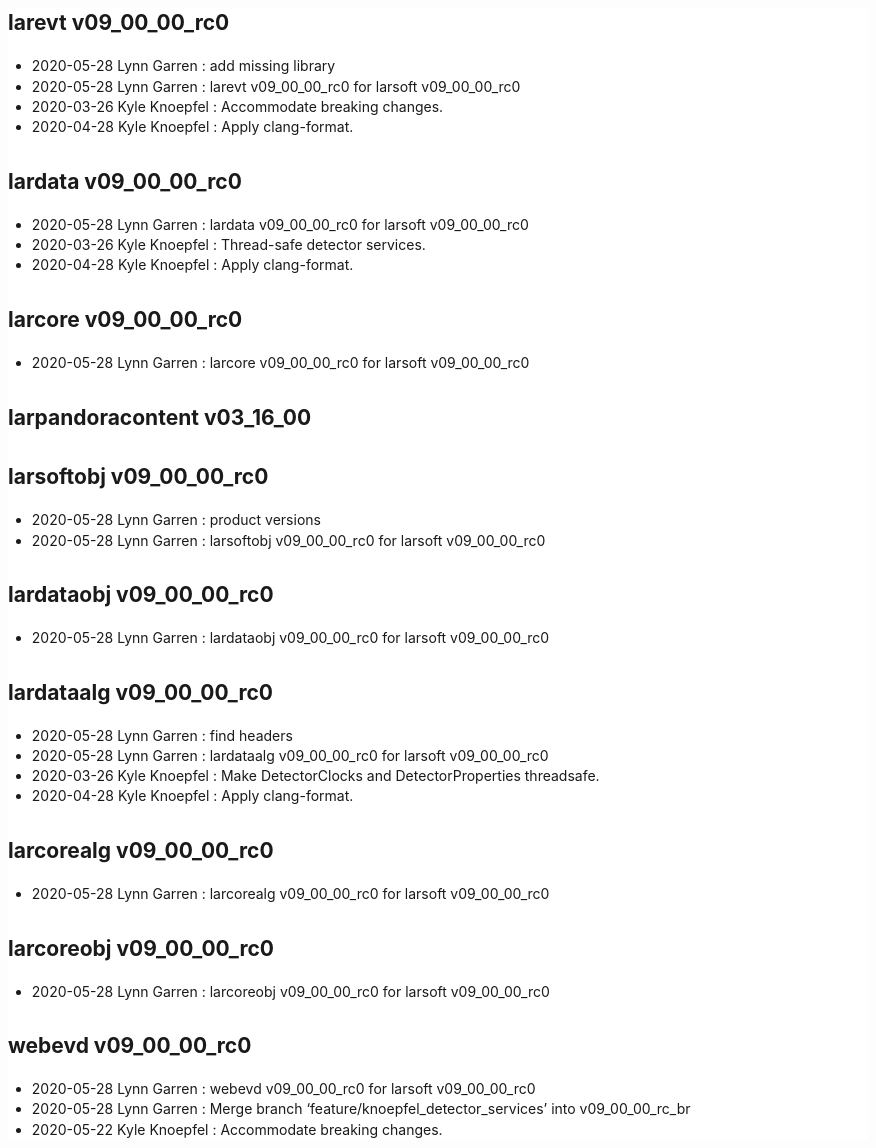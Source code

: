 larevt v09\_00\_00\_rc0
-------------------------------------------------

-   2020-05-28 Lynn Garren : add missing library
-   2020-05-28 Lynn Garren : larevt v09\_00\_00\_rc0 for larsoft v09\_00\_00\_rc0
-   2020-03-26 Kyle Knoepfel : Accommodate breaking changes.
-   2020-04-28 Kyle Knoepfel : Apply clang-format.

lardata v09\_00\_00\_rc0
---------------------------------------------------

-   2020-05-28 Lynn Garren : lardata v09\_00\_00\_rc0 for larsoft v09\_00\_00\_rc0
-   2020-03-26 Kyle Knoepfel : Thread-safe detector services.
-   2020-04-28 Kyle Knoepfel : Apply clang-format.

larcore v09\_00\_00\_rc0
---------------------------------------------------

-   2020-05-28 Lynn Garren : larcore v09\_00\_00\_rc0 for larsoft v09\_00\_00\_rc0

larpandoracontent v03\_16\_00
--------------------------------------------------------------

larsoftobj v09\_00\_00\_rc0
---------------------------------------------------------

-   2020-05-28 Lynn Garren : product versions
-   2020-05-28 Lynn Garren : larsoftobj v09\_00\_00\_rc0 for larsoft v09\_00\_00\_rc0

lardataobj v09\_00\_00\_rc0
---------------------------------------------------------

-   2020-05-28 Lynn Garren : lardataobj v09\_00\_00\_rc0 for larsoft v09\_00\_00\_rc0

lardataalg v09\_00\_00\_rc0
---------------------------------------------------------

-   2020-05-28 Lynn Garren : find headers
-   2020-05-28 Lynn Garren : lardataalg v09\_00\_00\_rc0 for larsoft v09\_00\_00\_rc0
-   2020-03-26 Kyle Knoepfel : Make DetectorClocks and DetectorProperties threadsafe.
-   2020-04-28 Kyle Knoepfel : Apply clang-format.

larcorealg v09\_00\_00\_rc0
---------------------------------------------------------

-   2020-05-28 Lynn Garren : larcorealg v09\_00\_00\_rc0 for larsoft v09\_00\_00\_rc0

larcoreobj v09\_00\_00\_rc0
---------------------------------------------------------

-   2020-05-28 Lynn Garren : larcoreobj v09\_00\_00\_rc0 for larsoft v09\_00\_00\_rc0

webevd v09\_00\_00\_rc0
-------------------------------------------------

-   2020-05-28 Lynn Garren : webevd v09\_00\_00\_rc0 for larsoft v09\_00\_00\_rc0
-   2020-05-28 Lynn Garren : Merge branch ‘feature/knoepfel\_detector\_services’ into v09\_00\_00\_rc\_br
-   2020-05-22 Kyle Knoepfel : Accommodate breaking changes.
